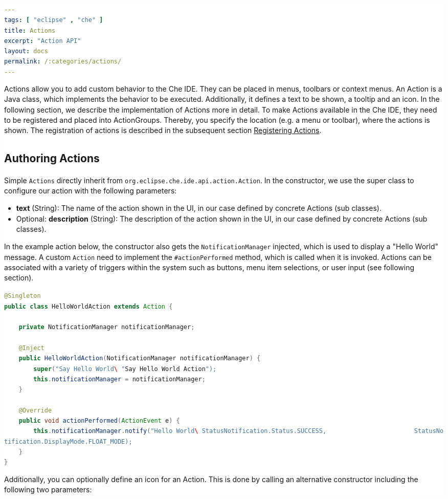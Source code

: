 ```yaml
---
tags: [ "eclipse" , "che" ]
title: Actions
excerpt: "Action API"
layout: docs
permalink: /:categories/actions/
---
```

Actions allow you to add custom behavior to the Che IDE. They can be placed in menus, toolbars or context menus. An Action is a Java class, which implements the behavior to be executed. Additionally, it defines a text to be shown, a tooltip and an icon. In the following section, we describe the implementation of Actions more in detail.
To make Actions available in the Che IDE, they need to be registered and placed into ActionGroups. Thereby, you specify the location (e.g. a menu or toolbar), where the actions is shown. The registration of actions is described in the subsequent section [Registering Actions](actions#section-registering-actions).

## Authoring Actions
Simple `Actions` directly inherit from `org.eclipse.che.ide.api.action.Action`. In the constructor, we use the super class to configure our action with the following parameters:
* **text** (String): The name of the action shown in the UI, in our case defined by concrete Actions (sub classes).
* Optional: **description** (String): The description of the action shown in the UI, in our case defined by concrete Actions (sub classes).

In the example action below, the constructor also gets the `NotificationManager` injected, which is used to display a "Hello World" message.
A custom `Action` need to implement the `#actionPerformed` method, which is called when it is invoked. Actions can be associated with a variety of triggers within the system such as buttons, menu item selections, or user input (see following section).

```java  
@Singleton
public class HelloWorldAction extends Action {

	private NotificationManager notificationManager;

	@Inject
	public HelloWorldAction(NotificationManager notificationManager) {
    	super("Say Hello World\ "Say Hello World Action");
    	this.notificationManager = notificationManager;
	}

	@Override
	public void actionPerformed(ActionEvent e) {
    	this.notificationManager.notify("Hello World\ StatusNotification.Status.SUCCESS,                      	StatusNotification.DisplayMode.FLOAT_MODE);
	}
}
```
Additionally, you can optionally define an icon for an Action. This is done by calling an alternative constructor including the following two parameters:
